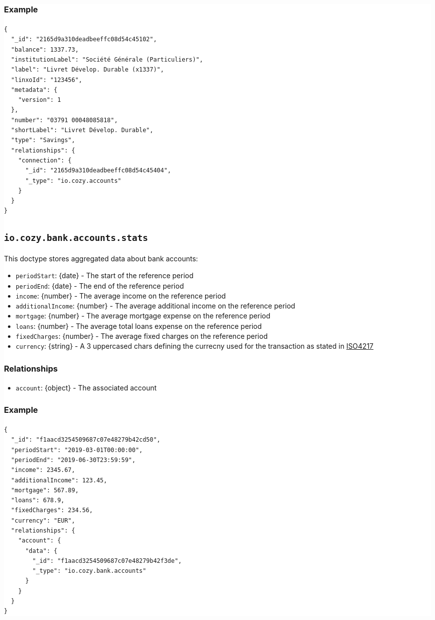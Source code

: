 ### Example

```
{
  "_id": "2165d9a310deadbeeffc08d54c45102",
  "balance": 1337.73,
  "institutionLabel": "Société Générale (Particuliers)",
  "label": "Livret Dévelop. Durable (x1337)",
  "linxoId": "123456",
  "metadata": {
    "version": 1
  },
  "number": "03791 00048085818",
  "shortLabel": "Livret Dévelop. Durable",
  "type": "Savings",
  "relationships": {
    "connection": {
      "_id": "2165d9a310deadbeeffc08d54c45404",
      "_type": "io.cozy.accounts"
    }
  }
}
```

## `io.cozy.bank.accounts.stats`

This doctype stores aggregated data about bank accounts:

- `periodStart`: {date} - The start of the reference period
- `periodEnd`: {date} - The end of the reference period
- `income`: {number} - The average income on the reference period
- `additionalIncome`: {number} - The average additional income on the reference period
- `mortgage`: {number} - The average mortgage expense on the reference period
- `loans`: {number} - The average total loans expense on the reference period
- `fixedCharges`: {number} - The average fixed charges on the reference period
- `currency`: {string} - A 3 uppercased chars defining the currecny used for the transaction as stated in [ISO4217](https://www.currency-iso.org/en/home/tables/table-a1.html)

### Relationships

- `account`: {object} - The associated account

### Example

```
{
  "_id": "f1aacd3254509687c07e48279b42cd50",
  "periodStart": "2019-03-01T00:00:00",
  "periodEnd": "2019-06-30T23:59:59",
  "income": 2345.67,
  "additionalIncome": 123.45,
  "mortgage": 567.89,
  "loans": 678.9,
  "fixedCharges": 234.56,
  "currency": "EUR",
  "relationships": {
    "account": {
      "data": {
        "_id": "f1aacd3254509687c07e48279b42f3de",
        "_type": "io.cozy.bank.accounts"
      }
    }
  }
}
```